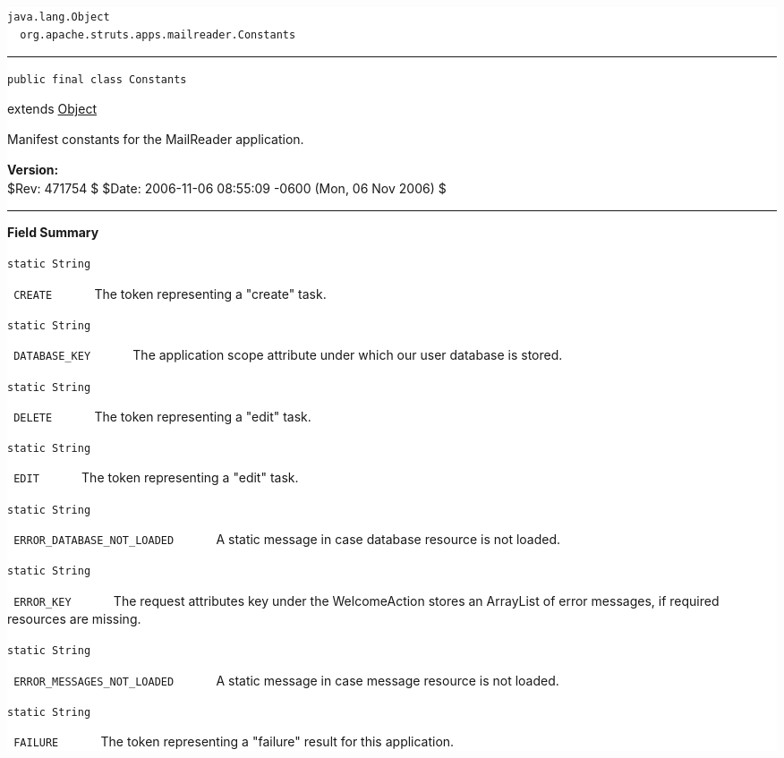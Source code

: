     java.lang.Object
      org.apache.struts.apps.mailreader.Constants

------------------------------------------------------------------------

    public final class Constants

extends [Object](http://java.sun.com/j2se/1.4.2/docs/api/java/lang/Object.html.md?is-external=true "class or interface in java.lang")

Manifest constants for the MailReader application.

**Version:**  
$Rev: 471754 $ $Date: 2006-11-06 08:55:09 -0600 (Mon, 06 Nov 2006) $

------------------------------------------------------------------------

<span id="field_summary"></span>

**Field Summary**

`static String`

` CREATE`
            The token representing a "create" task.

`static String`

` DATABASE_KEY`
            The application scope attribute under which our user database is stored.

`static String`

` DELETE`
            The token representing a "edit" task.

`static String`

` EDIT`
            The token representing a "edit" task.

`static String`

` ERROR_DATABASE_NOT_LOADED`
            A static message in case database resource is not loaded.

`static String`

` ERROR_KEY`
            The request attributes key under the WelcomeAction stores an ArrayList of error messages, if required resources are missing.

`static String`

` ERROR_MESSAGES_NOT_LOADED`
            A static message in case message resource is not loaded.

`static String`

` FAILURE`
            The token representing a "failure" result for this application.
